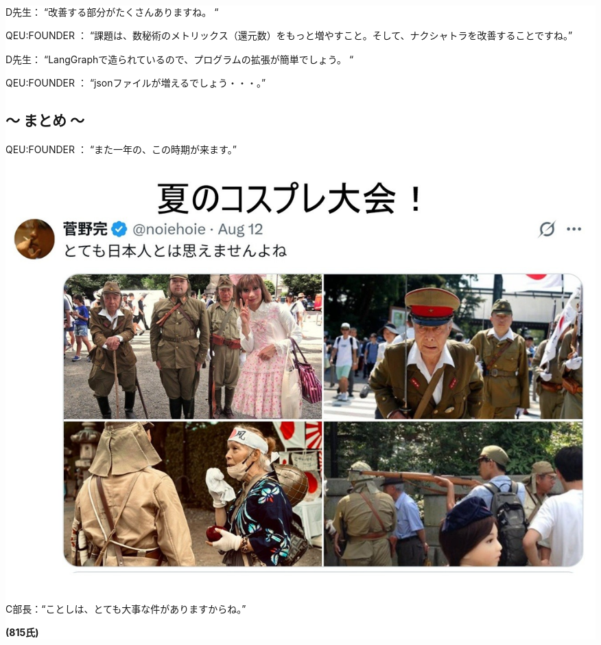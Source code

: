D先生： “改善する部分がたくさんありますね。 “

QEU:FOUNDER  ： “課題は、数秘術のメトリックス（還元数）をもっと増やすこと。そして、ナクシャトラを改善することですね。”

D先生： “LangGraphで造られているので、プログラムの拡張が簡単でしょう。 “

QEU:FOUNDER  ： “jsonファイルが増えるでしょう・・・。”



## ～ まとめ ～

QEU:FOUNDER ： “また一年の、この時期が来ます。”

![imageINDS2-40-8](/2025-08-14-QEUR23_INDHS40/imageINDS2-40-8.jpg) 

C部長：“ことしは、とても大事な件がありますからね。”

**(815氏)**
